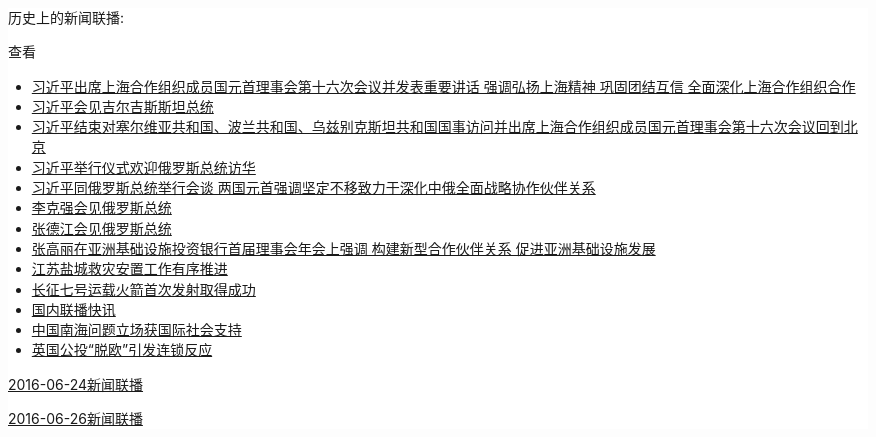 




历史上的新闻联播:

 查看
 

* [习近平出席上海合作组织成员国元首理事会第十六次会议并发表重要讲话 强调弘扬上海精神 巩固团结互信 全面深化上海合作组织合作](#习近平出席上海合作组织成员国元首理事会第十六次会议并发表重要讲话-强调弘扬上海精神-巩固团结互信-全面深化上海合作组织合作)
* [习近平会见吉尔吉斯斯坦总统](#习近平会见吉尔吉斯斯坦总统)
* [习近平结束对塞尔维亚共和国、波兰共和国、乌兹别克斯坦共和国国事访问并出席上海合作组织成员国元首理事会第十六次会议回到北京](#习近平结束对塞尔维亚共和国、波兰共和国、乌兹别克斯坦共和国国事访问并出席上海合作组织成员国元首理事会第十六次会议回到北京)
* [习近平举行仪式欢迎俄罗斯总统访华](#习近平举行仪式欢迎俄罗斯总统访华)
* [习近平同俄罗斯总统举行会谈 两国元首强调坚定不移致力于深化中俄全面战略协作伙伴关系](#习近平同俄罗斯总统举行会谈-两国元首强调坚定不移致力于深化中俄全面战略协作伙伴关系)
* [李克强会见俄罗斯总统](#李克强会见俄罗斯总统)
* [张德江会见俄罗斯总统](#张德江会见俄罗斯总统)
* [张高丽在亚洲基础设施投资银行首届理事会年会上强调 构建新型合作伙伴关系 促进亚洲基础设施发展](#张高丽在亚洲基础设施投资银行首届理事会年会上强调-构建新型合作伙伴关系-促进亚洲基础设施发展)
* [江苏盐城救灾安置工作有序推进](#江苏盐城救灾安置工作有序推进)
* [长征七号运载火箭首次发射取得成功](#长征七号运载火箭首次发射取得成功)
* [国内联播快讯](#国内联播快讯)
* [中国南海问题立场获国际社会支持](#中国南海问题立场获国际社会支持)
* [英国公投“脱欧”引发连锁反应](#英国公投“脱欧”引发连锁反应)






[2016-06-24新闻联播](/xinwenlianbo/20160624)


[2016-06-26新闻联播](/xinwenlianbo/20160626)



